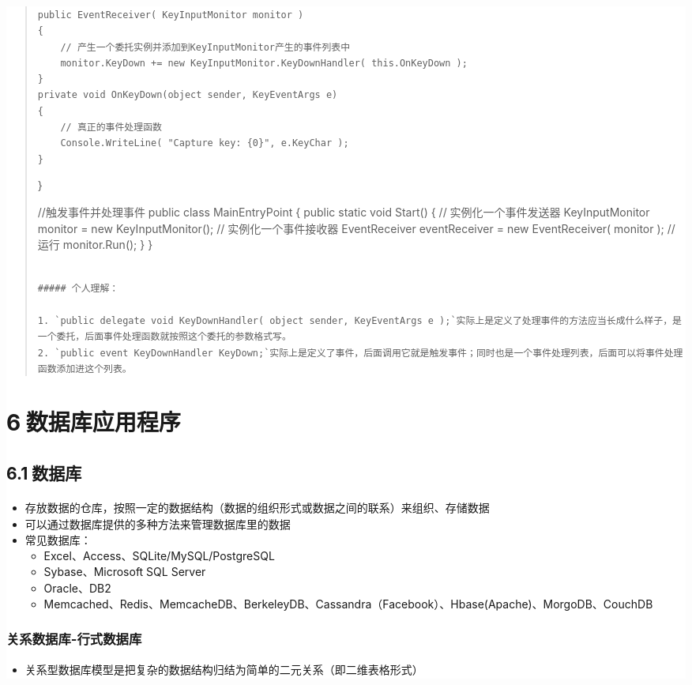 >     public EventReceiver( KeyInputMonitor monitor )
>     {
>         // 产生一个委托实例并添加到KeyInputMonitor产生的事件列表中
>         monitor.KeyDown += new KeyInputMonitor.KeyDownHandler( this.OnKeyDown );
>     }
>     private void OnKeyDown(object sender, KeyEventArgs e)
>     {
>         // 真正的事件处理函数
>         Console.WriteLine( "Capture key: {0}", e.KeyChar );
>     }
> }
> 
> //触发事件并处理事件
> public class MainEntryPoint
> {
>     public static void Start()
>     {
>         // 实例化一个事件发送器
>         KeyInputMonitor monitor = new KeyInputMonitor();
>         // 实例化一个事件接收器
>         EventReceiver eventReceiver = new EventReceiver( monitor );
>         // 运行
>         monitor.Run();
>     }
> }
> ```
>
> ##### 个人理解：
>
> 1. `public delegate void KeyDownHandler( object sender, KeyEventArgs e );`实际上是定义了处理事件的方法应当长成什么样子，是一个委托，后面事件处理函数就按照这个委托的参数格式写。
> 2. `public event KeyDownHandler KeyDown;`实际上是定义了事件，后面调用它就是触发事件；同时也是一个事件处理列表，后面可以将事件处理函数添加进这个列表。



# 6 数据库应用程序

## 6.1 数据库

- 存放数据的仓库，按照一定的数据结构（数据的组织形式或数据之间的联系）来组织、存储数据
- 可以通过数据库提供的多种方法来管理数据库里的数据
- 常见数据库：
  - Excel、Access、SQLite/MySQL/PostgreSQL
  - Sybase、Microsoft SQL Server
  - Oracle、DB2
  - Memcached、Redis、MemcacheDB、BerkeleyDB、Cassandra（Facebook）、Hbase(Apache)、MorgoDB、CouchDB

### 关系数据库-行式数据库

- 关系型数据库模型是把复杂的数据结构归结为简单的二元关系（即二维表格形式）

